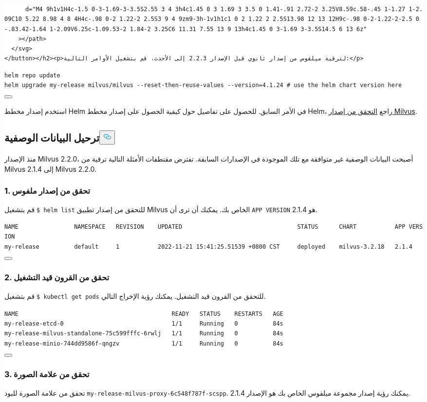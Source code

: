           d="M4 9h1v1H4c-1.5 0-3-1.69-3-3.5S2.55 3 4 3h4c1.45 0 3 1.69 3 3.5 0 1.41-.91 2.72-2 3.25V8.59c.58-.45 1-1.27 1-2.09C10 5.22 8.98 4 8 4H4c-.98 0-2 1.22-2 2.5S3 9 4 9zm9-3h-1v1h1c1 0 2 1.22 2 2.5S13.98 12 13 12H9c-.98 0-2-1.22-2-2.5 0-.83.42-1.64 1-2.09V6.25c-1.09.53-2 1.84-2 3.25C6 11.31 7.55 13 9 13h4c1.45 0 3-1.69 3-3.5S14.5 6 13 6z"
        ></path>
      </svg>
    </button></h2><p>لترقية ميلفوس من إصدار ثانوي قبل الإصدار 2.2.3 إلى الأحدث، قم بتشغيل الأوامر التالية:</p>
<pre><code translate="no" class="language-shell">helm repo update
helm upgrade my-release milvus/milvus --reset-then-reuse-values --version=<span class="hljs-number">4.1</span><span class="hljs-number">.24</span> <span class="hljs-comment"># use the helm chart version here</span>
<button class="copy-code-btn"></button></code></pre>
<p>استخدم إصدار مخطط Helm في الأمر السابق. للحصول على تفاصيل حول كيفية الحصول على إصدار مخطط Helm، راجع <a href="#Check-the-Milvus-version">التحقق من إصدار Milvus</a>.</p>
<h2 id="Migrate-the-metadata" class="common-anchor-header">ترحيل البيانات الوصفية<button data-href="#Migrate-the-metadata" class="anchor-icon" translate="no">
      <svg translate="no"
        aria-hidden="true"
        focusable="false"
        height="20"
        version="1.1"
        viewBox="0 0 16 16"
        width="16"
      >
        <path
          fill="#0092E4"
          fill-rule="evenodd"
          d="M4 9h1v1H4c-1.5 0-3-1.69-3-3.5S2.55 3 4 3h4c1.45 0 3 1.69 3 3.5 0 1.41-.91 2.72-2 3.25V8.59c.58-.45 1-1.27 1-2.09C10 5.22 8.98 4 8 4H4c-.98 0-2 1.22-2 2.5S3 9 4 9zm9-3h-1v1h1c1 0 2 1.22 2 2.5S13.98 12 13 12H9c-.98 0-2-1.22-2-2.5 0-.83.42-1.64 1-2.09V6.25c-1.09.53-2 1.84-2 3.25C6 11.31 7.55 13 9 13h4c1.45 0 3-1.69 3-3.5S14.5 6 13 6z"
        ></path>
      </svg>
    </button></h2><p>منذ الإصدار Milvus 2.2.0، أصبحت البيانات الوصفية غير متوافقة مع تلك الموجودة في الإصدارات السابقة. تفترض مقتطفات الأمثلة التالية ترقية من Milvus 2.1.4 إلى Milvus 2.2.0.</p>
<h3 id="1-Check-the-Milvus-version" class="common-anchor-header">1. تحقق من إصدار ملفوس</h3><p>قم بتشغيل <code translate="no">$ helm list</code> للتحقق من إصدار تطبيق Milvus الخاص بك. يمكنك أن ترى أن <code translate="no">APP VERSION</code> هو 2.1.4.</p>
<pre><code translate="no"><span class="hljs-variable constant_">NAME</span>                <span class="hljs-variable constant_">NAMESPACE</span>   <span class="hljs-variable constant_">REVISION</span>    <span class="hljs-variable constant_">UPDATED</span>                                 <span class="hljs-variable constant_">STATUS</span>      <span class="hljs-variable constant_">CHART</span>           <span class="hljs-variable constant_">APP</span> <span class="hljs-variable constant_">VERSION</span>     
my-release          <span class="hljs-keyword">default</span>     <span class="hljs-number">1</span>           <span class="hljs-number">2022</span>-<span class="hljs-number">11</span>-<span class="hljs-number">21</span> <span class="hljs-number">15</span>:<span class="hljs-number">41</span>:<span class="hljs-number">25.51539</span> +<span class="hljs-number">0800</span> <span class="hljs-variable constant_">CST</span>     deployed    milvus-<span class="hljs-number">3.2</span><span class="hljs-number">.18</span>   <span class="hljs-number">2.1</span><span class="hljs-number">.4</span>
<button class="copy-code-btn"></button></code></pre>
<h3 id="2-Check-the-running-pods" class="common-anchor-header">2. تحقق من القرون قيد التشغيل</h3><p>قم بتشغيل <code translate="no">$ kubectl get pods</code> للتحقق من القرون قيد التشغيل. يمكنك رؤية الإخراج التالي.</p>
<pre><code translate="no">NAME                                            READY   STATUS    RESTARTS   AGE
my-release-etcd-0                               1/1     Running   0          84s
my-release-milvus-standalone-75c599fffc-6rwlj   1/1     Running   0          84s
my-release-minio-744dd9586f-qngzv               1/1     Running   0          84s
<button class="copy-code-btn"></button></code></pre>
<h3 id="3-Check-the-image-tag" class="common-anchor-header">3. تحقق من علامة الصورة</h3><p>تحقق من علامة الصورة للبود <code translate="no">my-release-milvus-proxy-6c548f787f-scspp</code>. يمكنك رؤية إصدار مجموعة ميلفوس الخاص بك هو الإصدار 2.1.4.</p>